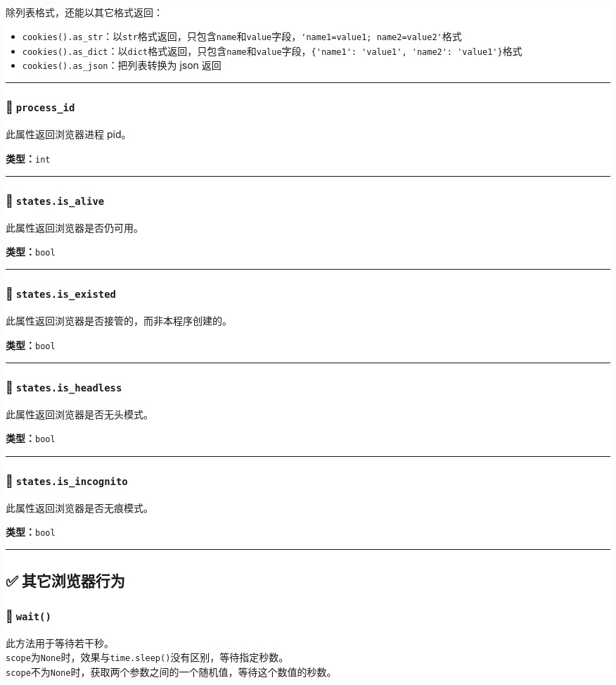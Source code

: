 除列表格式，还能以其它格式返回：

- `cookies().as_str`：以`str`格式返回，只包含`name`和`value`字段，`'name1=value1; name2=value2'`格式
- `cookies().as_dict`：以`dict`格式返回，只包含`name`和`value`字段，`{'name1': 'value1', 'name2': 'value1'}`格式
- `cookies().as_json`：把列表转换为 json 返回

---

### 📌 `process_id`

此属性返回浏览器进程 pid。

**类型：**`int`

---

### 📌 `states.is_alive`

此属性返回浏览器是否仍可用。

**类型：**`bool`

---

### 📌 `states.is_existed`

此属性返回浏览器是否接管的，而非本程序创建的。

**类型：**`bool`

---

### 📌 `states.is_headless`

此属性返回浏览器是否无头模式。

**类型：**`bool`

---

### 📌 `states.is_incognito`

此属性返回浏览器是否无痕模式。

**类型：**`bool`

---

## ✅️️ 其它浏览器行为

### 📌 `wait()`

此方法用于等待若干秒。  
`scope`为`None`时，效果与`time.sleep()`没有区别，等待指定秒数。  
`scope`不为`None`时，获取两个参数之间的一个随机值，等待这个数值的秒数。
